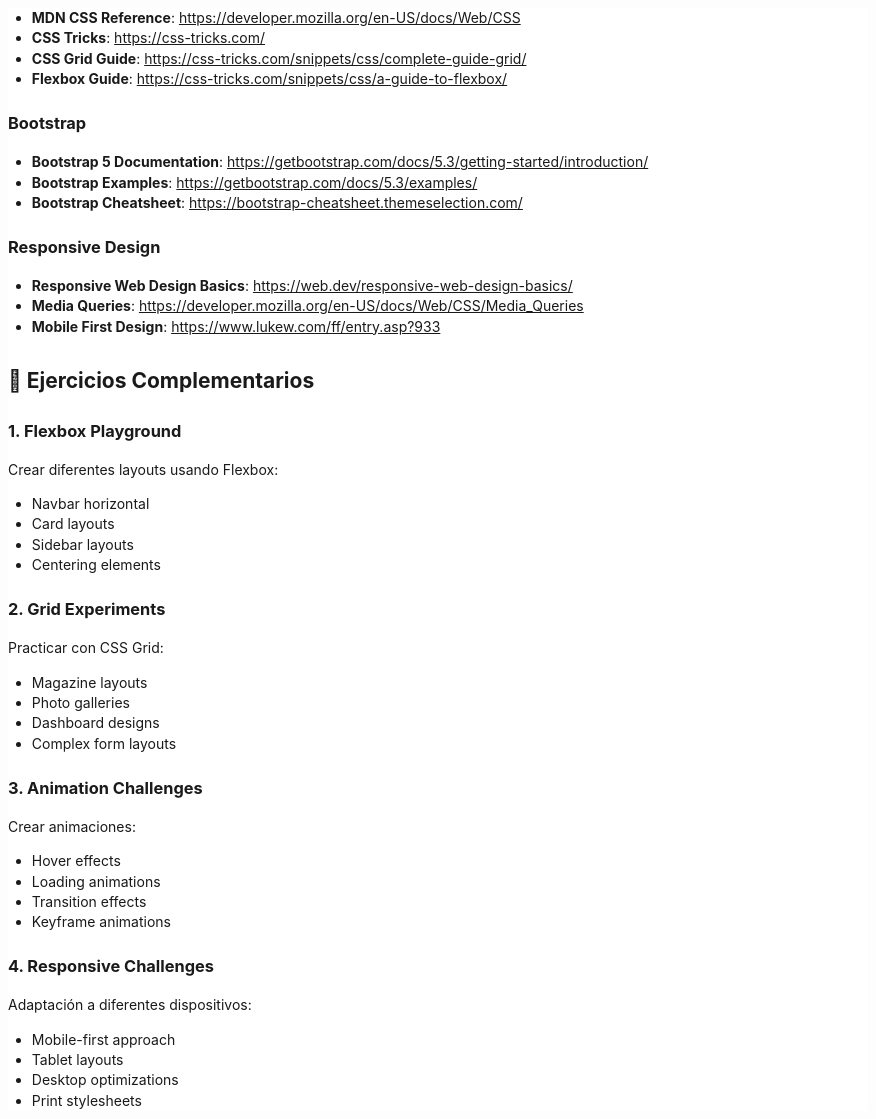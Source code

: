 - **MDN CSS Reference**: https://developer.mozilla.org/en-US/docs/Web/CSS
- **CSS Tricks**: https://css-tricks.com/
- **CSS Grid Guide**: https://css-tricks.com/snippets/css/complete-guide-grid/
- **Flexbox Guide**: https://css-tricks.com/snippets/css/a-guide-to-flexbox/

### Bootstrap

- **Bootstrap 5 Documentation**: https://getbootstrap.com/docs/5.3/getting-started/introduction/
- **Bootstrap Examples**: https://getbootstrap.com/docs/5.3/examples/
- **Bootstrap Cheatsheet**: https://bootstrap-cheatsheet.themeselection.com/

### Responsive Design

- **Responsive Web Design Basics**: https://web.dev/responsive-web-design-basics/
- **Media Queries**: https://developer.mozilla.org/en-US/docs/Web/CSS/Media_Queries
- **Mobile First Design**: https://www.lukew.com/ff/entry.asp?933

## 🎯 Ejercicios Complementarios

### 1. Flexbox Playground

Crear diferentes layouts usando Flexbox:

- Navbar horizontal
- Card layouts
- Sidebar layouts
- Centering elements

### 2. Grid Experiments

Practicar con CSS Grid:

- Magazine layouts
- Photo galleries
- Dashboard designs
- Complex form layouts

### 3. Animation Challenges

Crear animaciones:

- Hover effects
- Loading animations
- Transition effects
- Keyframe animations

### 4. Responsive Challenges

Adaptación a diferentes dispositivos:

- Mobile-first approach
- Tablet layouts
- Desktop optimizations
- Print stylesheets
